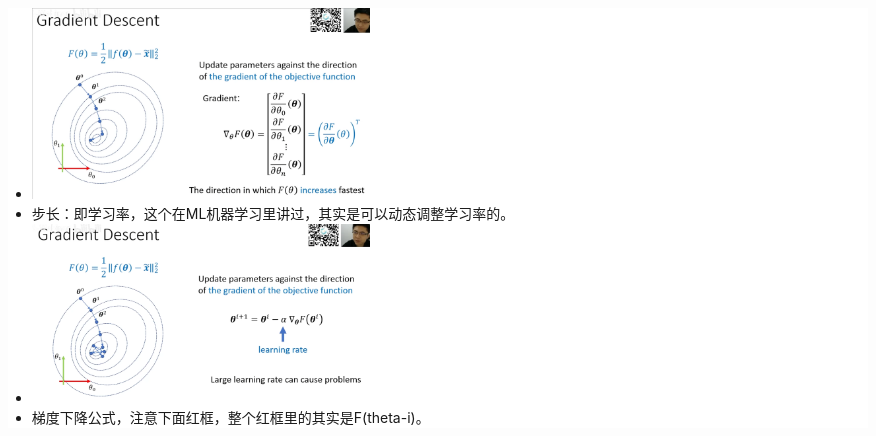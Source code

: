   - <img src="assets/image-20250805005239799.png" alt="image-20250805005239799" style="zoom:33%;" />
  - 步长：即学习率，这个在ML机器学习里讲过，其实是可以动态调整学习率的。
  - <img src="assets/image-20250805005336161.png" alt="image-20250805005336161" style="zoom: 33%;" />
- 梯度下降公式，注意下面红框，整个红框里的其实是F(theta-i)。